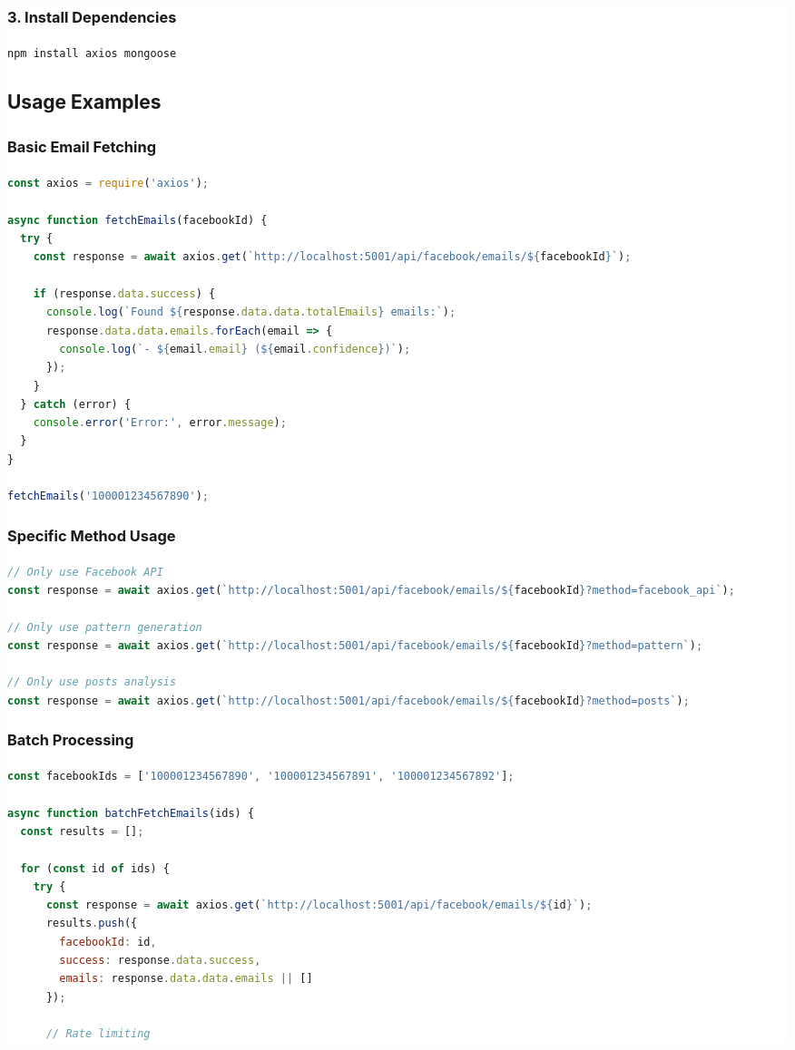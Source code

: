 ### 3. Install Dependencies

```bash
npm install axios mongoose
```

## Usage Examples

### Basic Email Fetching

```javascript
const axios = require('axios');

async function fetchEmails(facebookId) {
  try {
    const response = await axios.get(`http://localhost:5001/api/facebook/emails/${facebookId}`);
    
    if (response.data.success) {
      console.log(`Found ${response.data.data.totalEmails} emails:`);
      response.data.data.emails.forEach(email => {
        console.log(`- ${email.email} (${email.confidence})`);
      });
    }
  } catch (error) {
    console.error('Error:', error.message);
  }
}

fetchEmails('100001234567890');
```

### Specific Method Usage

```javascript
// Only use Facebook API
const response = await axios.get(`http://localhost:5001/api/facebook/emails/${facebookId}?method=facebook_api`);

// Only use pattern generation
const response = await axios.get(`http://localhost:5001/api/facebook/emails/${facebookId}?method=pattern`);

// Only use posts analysis
const response = await axios.get(`http://localhost:5001/api/facebook/emails/${facebookId}?method=posts`);
```

### Batch Processing

```javascript
const facebookIds = ['100001234567890', '100001234567891', '100001234567892'];

async function batchFetchEmails(ids) {
  const results = [];
  
  for (const id of ids) {
    try {
      const response = await axios.get(`http://localhost:5001/api/facebook/emails/${id}`);
      results.push({
        facebookId: id,
        success: response.data.success,
        emails: response.data.data.emails || []
      });
      
      // Rate limiting
```